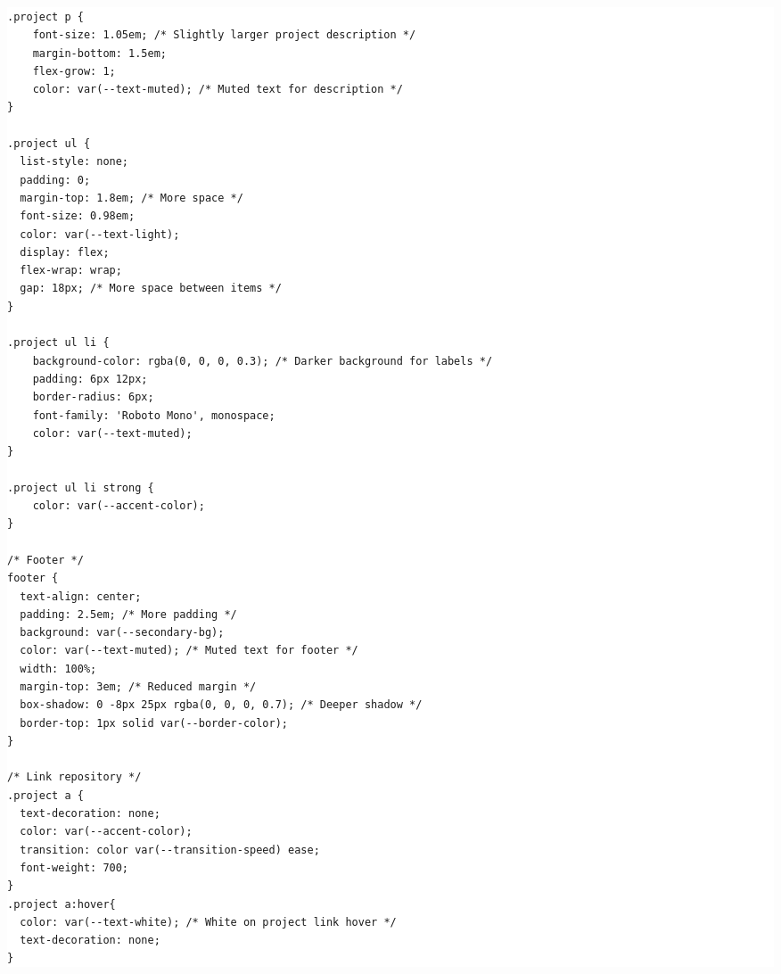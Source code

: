     .project p {
        font-size: 1.05em; /* Slightly larger project description */
        margin-bottom: 1.5em;
        flex-grow: 1;
        color: var(--text-muted); /* Muted text for description */
    }

    .project ul {
      list-style: none;
      padding: 0;
      margin-top: 1.8em; /* More space */
      font-size: 0.98em;
      color: var(--text-light);
      display: flex;
      flex-wrap: wrap;
      gap: 18px; /* More space between items */
    }

    .project ul li {
        background-color: rgba(0, 0, 0, 0.3); /* Darker background for labels */
        padding: 6px 12px;
        border-radius: 6px;
        font-family: 'Roboto Mono', monospace;
        color: var(--text-muted);
    }

    .project ul li strong {
        color: var(--accent-color);
    }
    
    /* Footer */
    footer {
      text-align: center;
      padding: 2.5em; /* More padding */
      background: var(--secondary-bg);
      color: var(--text-muted); /* Muted text for footer */
      width: 100%;
      margin-top: 3em; /* Reduced margin */
      box-shadow: 0 -8px 25px rgba(0, 0, 0, 0.7); /* Deeper shadow */
      border-top: 1px solid var(--border-color);
    }
    
    /* Link repository */
    .project a {
      text-decoration: none;
      color: var(--accent-color);
      transition: color var(--transition-speed) ease;
      font-weight: 700;
    }
    .project a:hover{
      color: var(--text-white); /* White on project link hover */
      text-decoration: none;
    }
